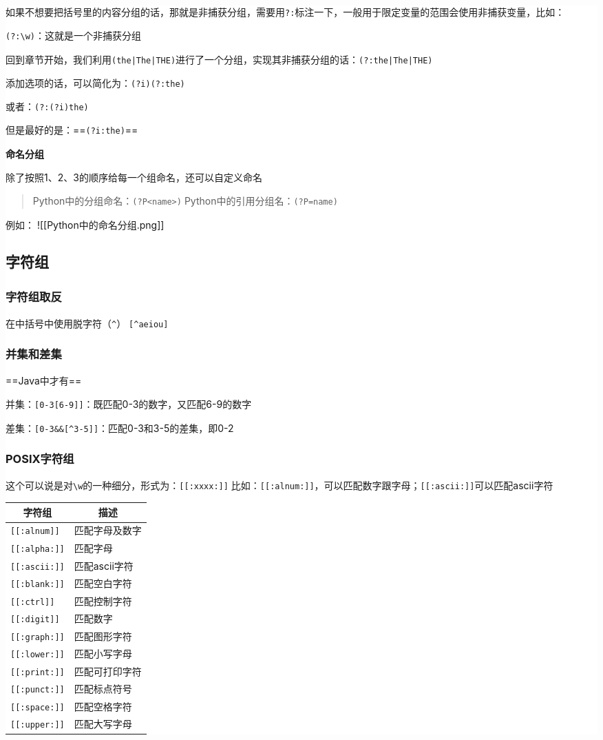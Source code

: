如果不想要把括号里的内容分组的话，那就是非捕获分组，需要用`?:`标注一下，一般用于限定变量的范围会使用非捕获变量，比如：

`(?:\w)`：这就是一个非捕获分组

回到章节开始，我们利用`(the|The|THE)`进行了一个分组，实现其非捕获分组的话：`(?:the|The|THE)`

添加选项的话，可以简化为：`(?i)(?:the)`

或者：`(?:(?i)the)`

但是最好的是：==`(?i:the)`==

**命名分组**

除了按照1、2、3的顺序给每一个组命名，还可以自定义命名

>Python中的分组命名：`(?P<name>)`
>Python中的引用分组名：`(?P=name)`

例如：
![[Python中的命名分组.png]]




## 字符组

### 字符组取反

在中括号中使用脱字符（`^`）
`[^aeiou]`

### 并集和差集

==Java中才有==

并集：`[0-3[6-9]]`：既匹配0-3的数字，又匹配6-9的数字

差集：`[0-3&&[^3-5]]`：匹配0-3和3-5的差集，即0-2


### POSIX字符组

这个可以说是对`\w`的一种细分，形式为：`[[:xxxx:]]`
比如：`[[:alnum:]]`，可以匹配数字跟字母；`[[:ascii:]]`可以匹配ascii字符


| 字符组         | 描述             |
| -------------- | ---------------- |
| `[[:alnum]]`   | 匹配字母及数字   |
| `[[:alpha:]]`  | 匹配字母         |
| `[[:ascii:]]`  | 匹配ascii字符    |
| `[[:blank:]]`  | 匹配空白字符     |
| `[[:ctrl]]`    | 匹配控制字符     |
| `[[:digit]]`   | 匹配数字         |
| `[[:graph:]]`  | 匹配图形字符     |
| `[[:lower:]]`  | 匹配小写字母     |
| `[[:print:]]`  | 匹配可打印字符   |
| `[[:punct:]]`  | 匹配标点符号     |
| `[[:space:]]`  | 匹配空格字符     |
| `[[:upper:]]`  | 匹配大写字母     |